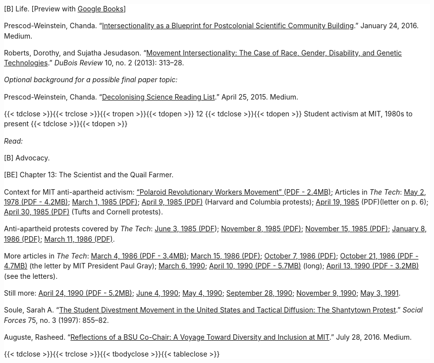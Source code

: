 \[B\] Life. \[Preview with [Google Books](https://www.google.com/books/edition/The_Autobiography_of_a_Transgender_Scien/tYl1DwAAQBAJ?hl=en&gbpv=1&dq=The+Autobiography+of+a+Transgender+Scientist&printsec=frontcover)\]

Prescod-Weinstein, Chanda. “[Intersectionality as a Blueprint for Postcolonial Scientific Community Building](https://medium.com/@chanda/intersectionality-as-a-blueprint-for-postcolonial-scientific-community-building-7e795d09225a#.lmvrsh7su).” January 24, 2016. Medium.

Roberts, Dorothy, and Sujatha Jesudason. “[Movement Intersectionality: The Case of Race, Gender, Disability, and Genetic Technologies](https://www.cambridge.org/core/journals/du-bois-review-social-science-research-on-race/article/movement-intersectionality/9312A198A36DCCAE07DC548D84EB1679).” *DuBois Review* 10, no. 2 (2013): 313–28.

*Optional background for a possible final paper topic:*

Prescod-Weinstein, Chanda. “[Decolonising Science Reading List](https://medium.com/@chanda/decolonising-science-reading-list-339fb773d51f#.egg56n259).” April 25, 2015. Medium.

{{< tdclose >}}{{< trclose >}}{{< tropen >}}{{< tdopen >}}
12
{{< tdclose >}}{{< tdopen >}}
Student activism at MIT, 1980s to present
{{< tdclose >}}{{< tdopen >}}

*Read:*

\[B\] Advocacy.

\[BE\] Chapter 13: The Scientist and the Quail Farmer.

Context for MIT anti-apartheid activism: [“Polaroid Revolutionary Workers Movement” (PDF - 2.4MB)](http://kora.matrix.msu.edu/files/50/304/32-130-1F8-84-african_activist_archive-a0a8g4-b_12419.pdf); Articles in *The Tech*: [May 2, 1978 (PDF - 4.2MB)](https://thetech.com/issues/98/21/pdf); [March 1, 1985 (PDF)](https://thetech.com/issues/105/7/pdf); [April 9, 1985 (PDF)](https://thetech.com/issues/105/16/pdf) (Harvard and Columbia protests); [April 19, 1985](https://thetech.com/issues/105/18/pdf) (PDF)(letter on p. 6); [April 30, 1985 (PDF)](https://thetech.com/issues/105/21/pdf) (Tufts and Cornell protests).

Anti-apartheid protests covered by *The Tech*: [June 3, 1985 (PDF](https://thetech.com/issues/105/26/pdf)); [November 8, 1985 (PDF)](https://thetech.com/issues/105/48/pdf); [November 15, 1985 (PDF)](https://thetech.com/issues/105/49/pdf); [January 8, 1986 (PDF)](https://thetech.com/issues/105/56/pdf); [March 11, 1986 (PDF)](https://thetech.com/issues/106/10/pdf).

More articles in *The Tech*: [March 4, 1986 (PDF - 3.4MB)](https://thetech.com/issues/106/8/pdf); [March 15, 1986 (PDF)](https://thetech.com/issues/106/12/pdf); [October 7, 1986 (PDF)](https://thetech.com/issues/106/42/pdf); [October 21, 1986 (PDF - 4.7MB)](https://thetech.com/issues/106/45/pdf) (the letter by MIT President Paul Gray); [March 6, 1990](https://thetech.com/issues/110/10/pdf); [April 10, 1990 (PDF - 5.7MB)](https://thetech.com/issues/110/18/pdf) (long); [April 13, 1990 (PDF - 3.2MB)](https://thetech.com/issues/110/19/pdf) (see the letters).

Still more: [April 24, 1990 (PDF - 5.2MB)](https://thetech.com/issues/110/21/pdf); [June 4, 1990](https://thetech.com/issues/110/28/pdf); [May 4, 1990](https://thetech.com/issues/110/24/pdf); [September 28, 1990](https://thetech.com/issues/110/38/pdf); [November 9, 1990](https://thetech.com/issues/110/49/pdf); [May 3, 1991](https://thetech.com/issues/111/24/pdf).

Soule, Sarah A. “[The Student Divestment Movement in the United States and Tactical Diffusion: The Shantytown Protest](https://www.jstor.org/stable/2580522?origin=crossref&seq=1#metadata_info_tab_contents).” *Social Forces* 75, no. 3 (1997): 855–82.

Auguste, Rasheed. “[Reflections of a BSU Co-Chair: A Voyage Toward Diversity and Inclusion at MIT](https://medium.com/bamit-review/reflections-of-a-bsu-co-chair-bf1a77dfd93b).” July 28, 2016. Medium.

{{< tdclose >}}{{< trclose >}}{{< tbodyclose >}}{{< tableclose >}}